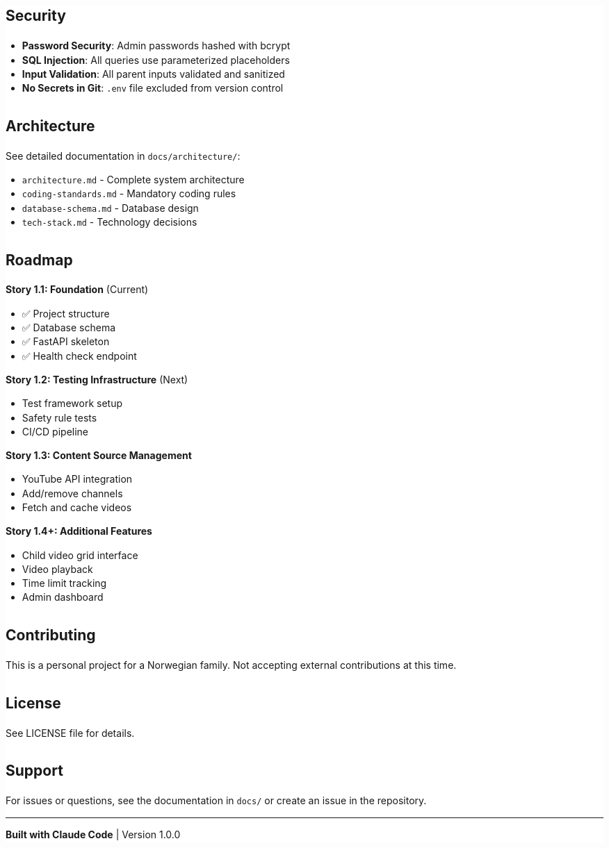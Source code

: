 ## Security

- **Password Security**: Admin passwords hashed with bcrypt
- **SQL Injection**: All queries use parameterized placeholders
- **Input Validation**: All parent inputs validated and sanitized
- **No Secrets in Git**: `.env` file excluded from version control

## Architecture

See detailed documentation in `docs/architecture/`:
- `architecture.md` - Complete system architecture
- `coding-standards.md` - Mandatory coding rules
- `database-schema.md` - Database design
- `tech-stack.md` - Technology decisions

## Roadmap

**Story 1.1: Foundation** (Current)
- ✅ Project structure
- ✅ Database schema
- ✅ FastAPI skeleton
- ✅ Health check endpoint

**Story 1.2: Testing Infrastructure** (Next)
- Test framework setup
- Safety rule tests
- CI/CD pipeline

**Story 1.3: Content Source Management**
- YouTube API integration
- Add/remove channels
- Fetch and cache videos

**Story 1.4+: Additional Features**
- Child video grid interface
- Video playback
- Time limit tracking
- Admin dashboard

## Contributing

This is a personal project for a Norwegian family. Not accepting external contributions at this time.

## License

See LICENSE file for details.

## Support

For issues or questions, see the documentation in `docs/` or create an issue in the repository.

---

**Built with Claude Code** | Version 1.0.0
